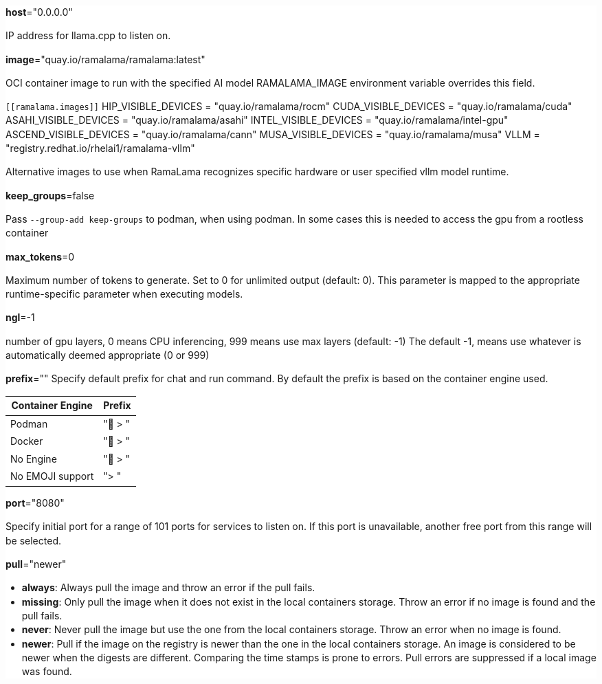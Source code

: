 **host**="0.0.0.0"

IP address for llama.cpp to listen on.

**image**="quay.io/ramalama/ramalama:latest"

OCI container image to run with the specified AI model
RAMALAMA_IMAGE environment variable overrides this field.

`[[ramalama.images]]`
  HIP_VISIBLE_DEVICES    = "quay.io/ramalama/rocm"
  CUDA_VISIBLE_DEVICES   = "quay.io/ramalama/cuda"
  ASAHI_VISIBLE_DEVICES  = "quay.io/ramalama/asahi"
  INTEL_VISIBLE_DEVICES  = "quay.io/ramalama/intel-gpu"
  ASCEND_VISIBLE_DEVICES = "quay.io/ramalama/cann"
  MUSA_VISIBLE_DEVICES   = "quay.io/ramalama/musa"
  VLLM                   = "registry.redhat.io/rhelai1/ramalama-vllm"

Alternative images to use when RamaLama recognizes specific hardware or user
specified vllm model runtime.

**keep_groups**=false

Pass `--group-add keep-groups` to podman, when using podman.
In some cases this is needed to access the gpu from a rootless container

**max_tokens**=0

Maximum number of tokens to generate. Set to 0 for unlimited output (default: 0).
This parameter is mapped to the appropriate runtime-specific parameter when executing models.

**ngl**=-1

number of gpu layers, 0 means CPU inferencing, 999 means use max layers (default: -1)
The default -1, means use whatever is automatically deemed appropriate (0 or 999)

**prefix**=""
Specify default prefix for chat and run command. By default the prefix
is based on the container engine used.

| Container Engine| Prefix  |
| --------------- | ------- |
| Podman          | "🦭 > " |
| Docker          | "🐋 > " |
| No Engine       | "🦙 > " |
| No EMOJI support| "> "    |

**port**="8080"

Specify initial port for a range of 101 ports for services to listen on.
If this port is unavailable, another free port from this range will be selected.

**pull**="newer"

- **always**: Always pull the image and throw an error if the pull fails.
- **missing**: Only pull the image when it does not exist in the local containers storage. Throw an error if no image is found and the pull fails.
- **never**: Never pull the image but use the one from the local containers storage. Throw an error when no image is found.
- **newer**: Pull if the image on the registry is newer than the one in the local containers storage. An image is considered to be newer when the digests are different. Comparing the time stamps is prone to errors. Pull errors are suppressed if a local image was found.
